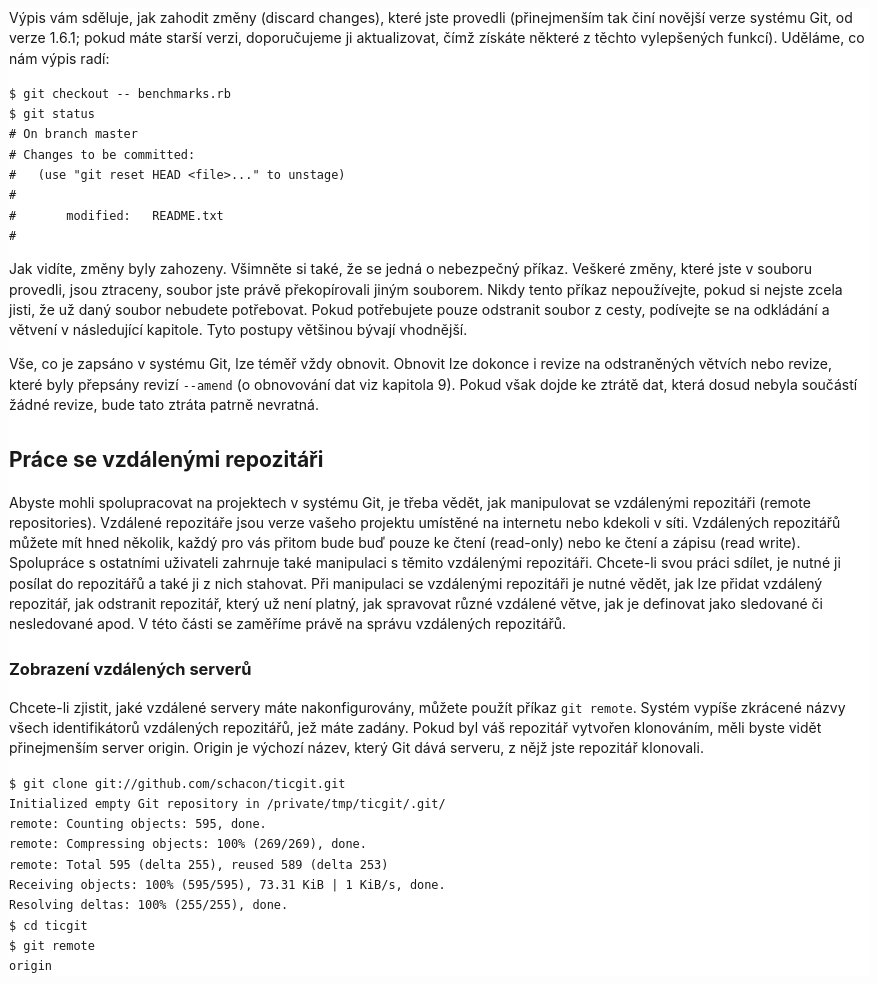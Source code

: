 Výpis vám sděluje, jak zahodit změny (discard changes), které jste provedli (přinejmenším tak činí novější verze systému Git, od verze 1.6.1; pokud máte starší verzi, doporučujeme ji aktualizovat, čímž získáte některé z těchto vylepšených funkcí). Uděláme, co nám výpis radí:

	$ git checkout -- benchmarks.rb
	$ git status
	# On branch master
	# Changes to be committed:
	#   (use "git reset HEAD <file>..." to unstage)
	#
	#       modified:   README.txt
	#

Jak vidíte, změny byly zahozeny. Všimněte si také, že se jedná o nebezpečný příkaz. Veškeré změny, které jste v souboru provedli, jsou ztraceny, soubor jste právě překopírovali jiným souborem. Nikdy tento příkaz nepoužívejte, pokud si nejste zcela jisti, že už daný soubor nebudete potřebovat. Pokud potřebujete pouze odstranit soubor z cesty, podívejte se na odkládání a větvení v následující kapitole. Tyto postupy většinou bývají vhodnější.

Vše, co je zapsáno v systému Git, lze téměř vždy obnovit. Obnovit lze dokonce i revize na odstraněných větvích nebo revize, které byly přepsány revizí `--amend` (o obnovování dat viz kapitola 9). Pokud však dojde ke ztrátě dat, která dosud nebyla součástí žádné revize, bude tato ztráta patrně nevratná.

## Práce se vzdálenými repozitáři ##

Abyste mohli spolupracovat na projektech v systému Git, je třeba vědět, jak manipulovat se vzdálenými repozitáři (remote repositories). Vzdálené repozitáře jsou verze vašeho projektu umístěné na internetu nebo kdekoli v síti. Vzdálených repozitářů můžete mít hned několik, každý pro vás přitom bude buď pouze ke čtení (read-only) nebo ke čtení a zápisu (read write). Spolupráce s ostatními uživateli zahrnuje také manipulaci s těmito vzdálenými repozitáři. Chcete-li svou práci sdílet, je nutné ji posílat do repozitářů a také ji z nich stahovat.
Při manipulaci se vzdálenými repozitáři je nutné vědět, jak lze přidat vzdálený repozitář, jak odstranit repozitář, který už není platný, jak spravovat různé vzdálené větve, jak je definovat jako sledované či nesledované apod. V této části se zaměříme právě na správu vzdálených repozitářů.

### Zobrazení vzdálených serverů ###

Chcete-li zjistit, jaké vzdálené servery máte nakonfigurovány, můžete použít příkaz `git remote`. Systém vypíše zkrácené názvy všech identifikátorů vzdálených repozitářů, jež máte zadány. Pokud byl váš repozitář vytvořen klonováním, měli byste vidět přinejmenším server origin. Origin je výchozí název, který Git dává serveru, z nějž jste repozitář klonovali.

	$ git clone git://github.com/schacon/ticgit.git
	Initialized empty Git repository in /private/tmp/ticgit/.git/
	remote: Counting objects: 595, done.
	remote: Compressing objects: 100% (269/269), done.
	remote: Total 595 (delta 255), reused 589 (delta 253)
	Receiving objects: 100% (595/595), 73.31 KiB | 1 KiB/s, done.
	Resolving deltas: 100% (255/255), done.
	$ cd ticgit
	$ git remote
	origin
